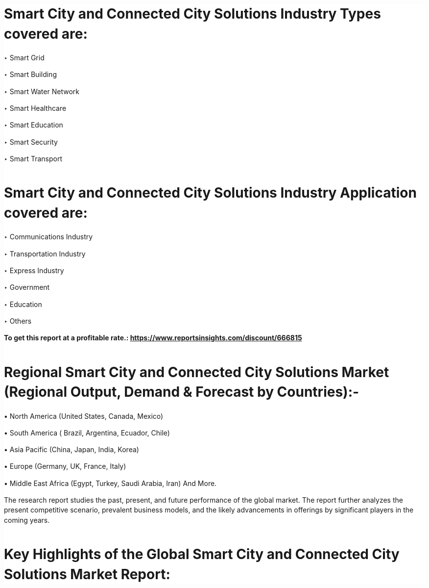 # <strong>Smart City and Connected City Solutions Industry Types covered are:</strong>

‣ Smart Grid

‣ Smart Building

‣ Smart Water Network

‣ Smart Healthcare

‣ Smart Education

‣ Smart Security

‣ Smart Transport

# <strong>Smart City and Connected City Solutions Industry Application covered are:</strong>

‣ Communications Industry

‣ Transportation Industry

‣ Express Industry

‣ Government

‣ Education

‣ Others

<strong>To get this report at a profitable rate.: <a href=https://www.reportsinsights.com/discount/666815>https://www.reportsinsights.com/discount/666815</a></strong></font>

# <strong>Regional Smart City and Connected City Solutions Market (Regional Output, Demand &amp; Forecast by Countries):-</strong>

• North America (United States, Canada, Mexico)

• South America ( Brazil, Argentina, Ecuador, Chile)

• Asia Pacific (China, Japan, India, Korea)

• Europe (Germany, UK, France, Italy)

• Middle East Africa (Egypt, Turkey, Saudi Arabia, Iran) And More.

The research report studies the past, present, and future performance of the global market. The report further analyzes the present competitive scenario, prevalent business models, and the likely advancements in offerings by significant players in the coming years.

# <strong>Key Highlights of the Global Smart City and Connected City Solutions Market Report:</strong>
